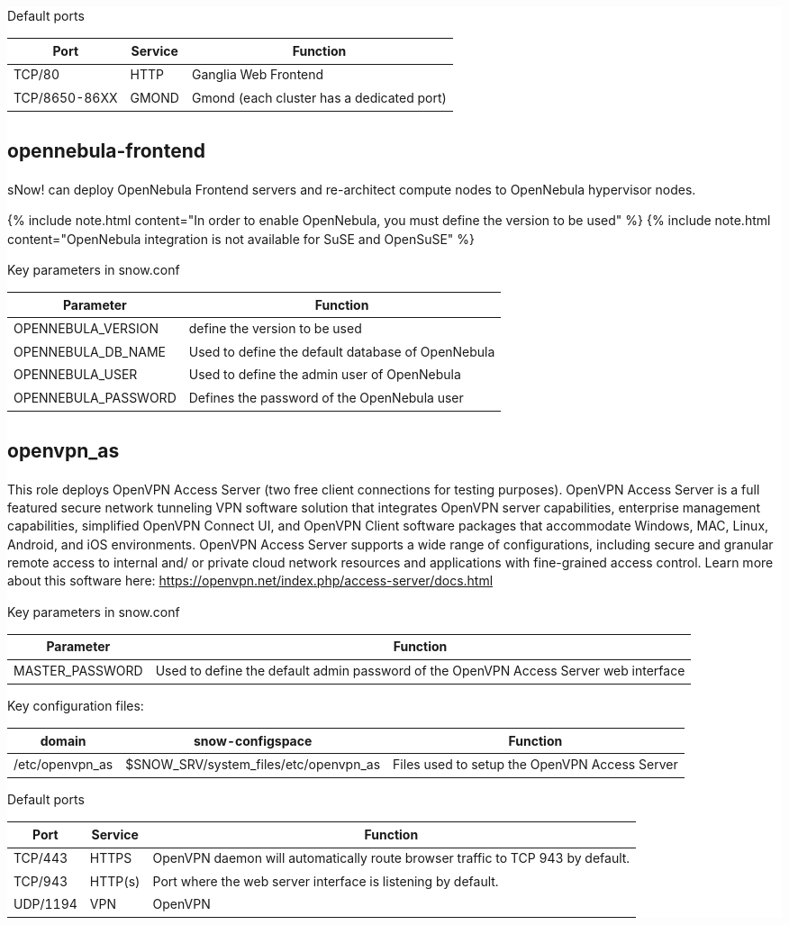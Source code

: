 Default ports

| Port | Service | Function |
|------|---------|----------|
|TCP/80|HTTP|Ganglia Web Frontend|
|TCP/8650-86XX|GMOND|Gmond (each cluster has a dedicated port)|

## opennebula-frontend
sNow! can deploy OpenNebula Frontend servers and re-architect compute nodes to OpenNebula hypervisor nodes.

{% include note.html content="In order to enable OpenNebula, you must define the version to be used" %}
{% include note.html content="OpenNebula integration is not available for SuSE and OpenSuSE" %}

Key parameters in snow.conf

|Parameter|Function|
|---------|--------|
|OPENNEBULA_VERSION| define the version to be used|
|OPENNEBULA_DB_NAME|Used to define the default database of OpenNebula|
|OPENNEBULA_USER| Used to define the admin user of OpenNebula|
|OPENNEBULA_PASSWORD| Defines the password of the OpenNebula user|

## openvpn_as                    
This role deploys OpenVPN Access Server (two free client connections for testing purposes). OpenVPN Access Server is a full featured secure network tunneling VPN software solution that integrates OpenVPN server capabilities, enterprise management capabilities, simplified OpenVPN Connect UI, and OpenVPN Client software packages that accommodate Windows, MAC, Linux, Android, and iOS environments.
OpenVPN Access Server supports a wide range of configurations, including secure and granular remote access to internal and/ or private cloud network resources and applications with fine-grained access control.
Learn more about this software here: https://openvpn.net/index.php/access-server/docs.html

Key parameters in snow.conf

|Parameter|Function|
|---------|--------|
|MASTER_PASSWORD|Used to define the default admin password of the OpenVPN Access Server web interface|

Key configuration files:

|domain|snow-configspace|Function|
|------|----------------|--------|
|/etc/openvpn_as|$SNOW_SRV/system_files/etc/openvpn_as|Files used to setup the OpenVPN Access Server|

Default ports

| Port | Service | Function |
|------|---------|----------|
|TCP/443|HTTPS|OpenVPN daemon will automatically route browser traffic to TCP 943 by default.|
|TCP/943|HTTP(s)|Port where the web server interface is listening by default.|
|UDP/1194|VPN|OpenVPN|
